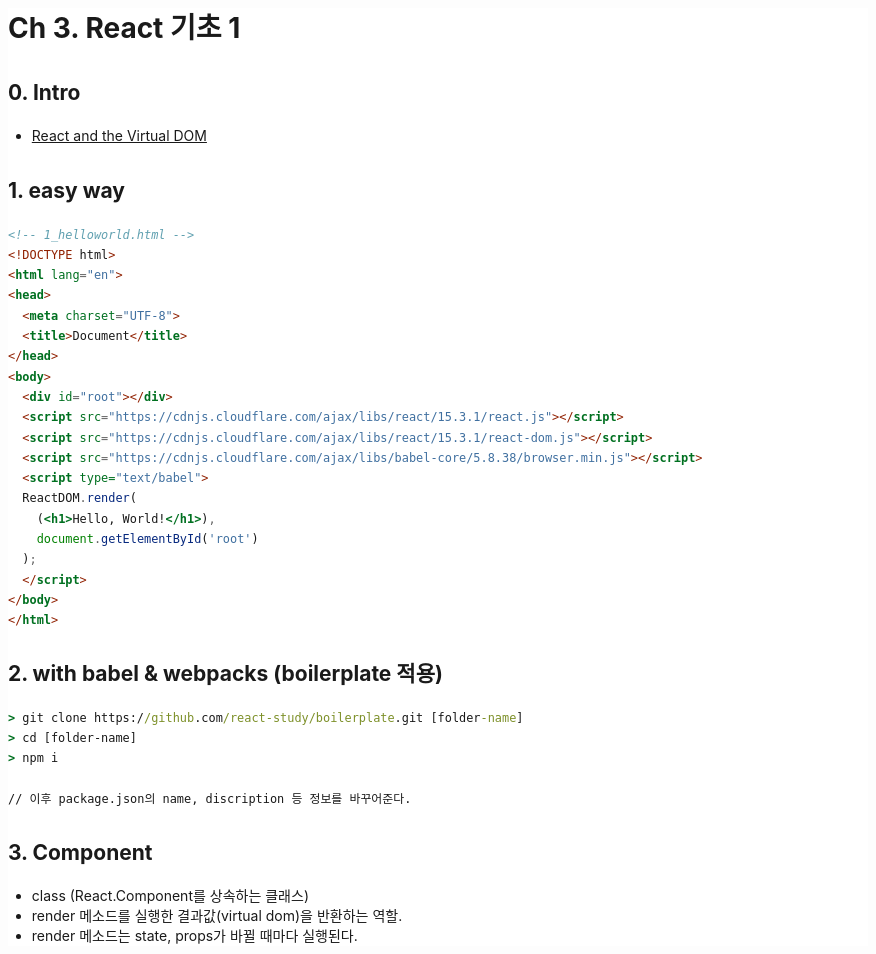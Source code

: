 # Ch 3. React 기초 1

## 0. Intro

- [React and the Virtual DOM](https://youtu.be/BYbgopx44vo)



## 1. easy way

```html
<!-- 1_helloworld.html -->
<!DOCTYPE html>
<html lang="en">
<head>
  <meta charset="UTF-8">
  <title>Document</title>
</head>
<body>
  <div id="root"></div>
  <script src="https://cdnjs.cloudflare.com/ajax/libs/react/15.3.1/react.js"></script>
  <script src="https://cdnjs.cloudflare.com/ajax/libs/react/15.3.1/react-dom.js"></script>
  <script src="https://cdnjs.cloudflare.com/ajax/libs/babel-core/5.8.38/browser.min.js"></script>
  <script type="text/babel">
  ReactDOM.render(
    (<h1>Hello, World!</h1>),
    document.getElementById('root')
  );
  </script>
</body>
</html>
```



## 2. with babel & webpacks (boilerplate 적용)

```cmd
> git clone https://github.com/react-study/boilerplate.git [folder-name]
> cd [folder-name]
> npm i

// 이후 package.json의 name, discription 등 정보를 바꾸어준다.
```



## 3. Component

- class (React.Component를 상속하는 클래스)
- render 메소드를 실행한 결과값(virtual dom)을 반환하는 역할.
- render 메소드는 state, props가 바뀔 때마다 실행된다.
